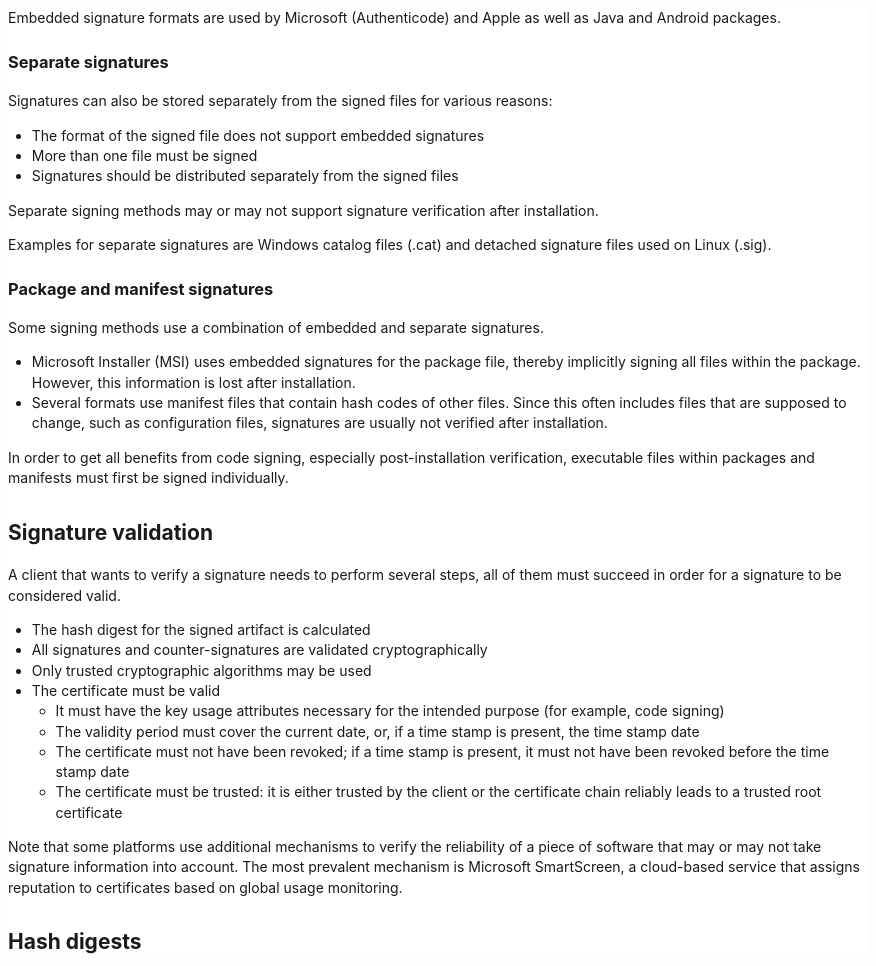 Embedded signature formats are used by Microsoft (Authenticode) and Apple as well as Java and Android packages.

### Separate signatures

Signatures can also be stored separately from the signed files for various reasons:

* The format of the signed file does not support embedded signatures
* More than one file must be signed
* Signatures should be distributed separately from the signed files

Separate signing methods may or may not support signature verification after installation.

Examples for separate signatures are Windows catalog files (.cat) and detached signature files used on Linux (.sig).

### Package and manifest signatures

Some signing methods use a combination of embedded and separate signatures.

* Microsoft Installer (MSI) uses embedded signatures for the package file, thereby implicitly signing all files within the package. However, this information is lost after installation.
* Several formats use manifest files that contain hash codes of other files. Since this often includes files that are supposed to change, such as configuration files, signatures are usually not verified after installation.

In order to get all benefits from code signing, especially post-installation verification, executable files within packages and manifests must first be signed individually.

## Signature validation

A client that wants to verify a signature needs to perform several steps, all of them must succeed in order for a signature to be considered valid.

* The hash digest for the signed artifact is calculated
* All signatures and counter-signatures are validated cryptographically
* Only trusted cryptographic algorithms may be used
* The certificate must be valid
  * It must have the key usage attributes necessary for the intended purpose (for example, code signing)
  * The validity period must cover the current date, or, if a time stamp is present, the time stamp date
  * The certificate must not have been revoked; if a time stamp is present, it must not have been revoked before the time stamp date
  * The certificate must be trusted: it is either trusted by the client or the certificate chain reliably leads to a trusted root certificate

Note that some platforms use additional mechanisms to verify the reliability of a piece of software that may or may not take signature information into account. The most prevalent mechanism is Microsoft SmartScreen, a cloud-based service that assigns reputation to certificates based on global usage monitoring.

## Hash digests
